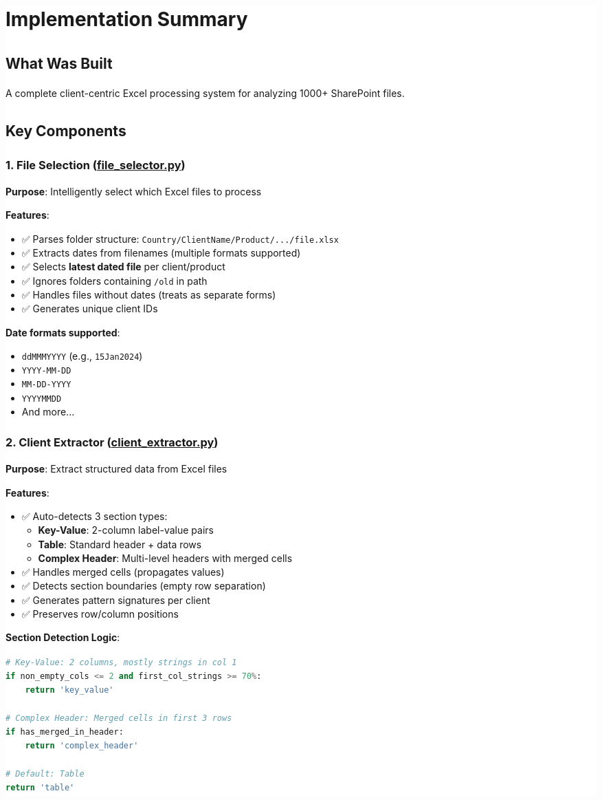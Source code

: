# Implementation Summary

## What Was Built

A complete client-centric Excel processing system for analyzing 1000+ SharePoint files.

## Key Components

### 1. File Selection ([file_selector.py](file_selector.py))

**Purpose**: Intelligently select which Excel files to process

**Features**:
- ✅ Parses folder structure: `Country/ClientName/Product/.../file.xlsx`
- ✅ Extracts dates from filenames (multiple formats supported)
- ✅ Selects **latest dated file** per client/product
- ✅ Ignores folders containing `/old` in path
- ✅ Handles files without dates (treats as separate forms)
- ✅ Generates unique client IDs

**Date formats supported**:
- `ddMMMYYYY` (e.g., `15Jan2024`)
- `YYYY-MM-DD`
- `MM-DD-YYYY`
- `YYYYMMDD`
- And more...

### 2. Client Extractor ([client_extractor.py](client_extractor.py))

**Purpose**: Extract structured data from Excel files

**Features**:
- ✅ Auto-detects 3 section types:
  - **Key-Value**: 2-column label-value pairs
  - **Table**: Standard header + data rows
  - **Complex Header**: Multi-level headers with merged cells
- ✅ Handles merged cells (propagates values)
- ✅ Detects section boundaries (empty row separation)
- ✅ Generates pattern signatures per client
- ✅ Preserves row/column positions

**Section Detection Logic**:
```python
# Key-Value: 2 columns, mostly strings in col 1
if non_empty_cols <= 2 and first_col_strings >= 70%:
    return 'key_value'

# Complex Header: Merged cells in first 3 rows
if has_merged_in_header:
    return 'complex_header'

# Default: Table
return 'table'
```

